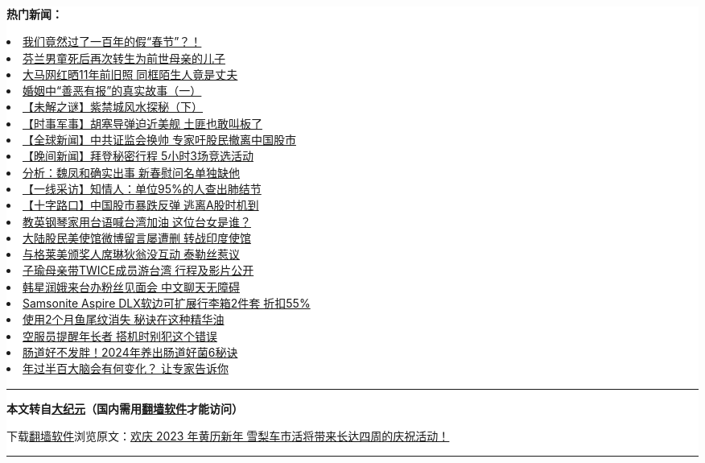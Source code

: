 <strong>热门新闻：</strong>
<li><a href="https://github.com/19920513/djy/blob/master/gb/24/2/2/n14171656.md#1">我们竟然过了一百年的假“春节”？！</a></li>
<li><a href="https://github.com/19920513/djy/blob/master/gb/24/2/4/n14172980.md#1">芬兰男童死后再次转生为前世母亲的儿子</a></li>
<li><a href="https://github.com/19920513/djy/blob/master/gb/24/2/6/n14174422.md#1">大马网红晒11年前旧照 同框陌生人竟是丈夫</a></li>
<li><a href="https://github.com/19920513/djy/blob/master/gb/24/2/2/n14172237.md#1">婚姻中“善恶有报”的真实故事（一）</a></li>
<li><a href="https://github.com/19920513/djy/blob/master/gb/24/2/2/n14171693.md#1">【未解之谜】紫禁城风水探秘（下）</a></li>
<li><a href="https://github.com/19920513/djy/blob/master/gb/24/2/7/n14175931.md#1">【时事军事】胡塞导弹迫近美舰 土匪也敢叫板了</a></li>
<li><a href="https://github.com/19920513/djy/blob/master/gb/24/2/8/n14176228.md#1">【全球新闻】中共证监会换帅 专家吁股民撤离中国股市</a></li>
<li><a href="https://github.com/19920513/djy/blob/master/gb/24/2/8/n14176227.md#1">【晚间新闻】拜登秘密行程 5小时3场竞选活动</a></li>
<li><a href="https://github.com/19920513/djy/blob/master/gb/24/2/7/n14175517.md#1">分析：魏凤和确实出事 新春慰问名单独缺他</a></li>
<li><a href="https://github.com/19920513/djy/blob/master/gb/24/2/7/n14175487.md#1">【一线采访】知情人：单位95%的人查出肺结节</a></li>
<li><a href="https://github.com/19920513/djy/blob/master/gb/24/2/7/n14175747.md#1">【十字路口】中国股市暴跌反弹 逃离A股时机到</a></li>
<li><a href="https://github.com/19920513/djy/blob/master/gb/24/2/7/n14175957.md#1">教英钢琴家用台语喊台湾加油 这位台女是谁？</a></li>
<li><a href="https://github.com/19920513/djy/blob/master/gb/24/2/5/n14174294.md#1">大陆股民美使馆微博留言屡遭删 转战印度使馆</a></li>
<li><a href="https://github.com/19920513/djy/blob/master/gb/24/2/6/n14175035.md#1">与格莱美颁奖人席琳狄翁没互动 泰勒丝惹议</a></li>
<li><a href="https://github.com/19920513/djy/blob/master/gb/24/2/6/n14174708.md#1">子瑜母亲带TWICE成员游台湾 行程及影片公开</a></li>
<li><a href="https://github.com/19920513/djy/blob/master/gb/24/2/6/n14175086.md#1">韩星润娥来台办粉丝见面会 中文聊天无障碍</a></li>
<li><a href="https://github.com/19920513/djy/blob/master/gb/23/11/15/n14117110.md#1">Samsonite Aspire DLX软边可扩展行李箱2件套 折扣55%</a></li>
<li><a href="https://github.com/19920513/djy/blob/master/gb/24/1/26/n14167414.md#1">使用2个月鱼尾纹消失 秘诀在这种精华油</a></li>
<li><a href="https://github.com/19920513/djy/blob/master/gb/24/2/6/n14174635.md#1">空服员提醒年长者 搭机时别犯这个错误</a></li>
<li><a href="https://github.com/19920513/djy/blob/master/gb/24/1/30/n14169714.md#1">肠道好不发胖！2024年养出肠道好菌6秘诀</a></li>
<li><a href="https://github.com/19920513/djy/blob/master/gb/24/2/7/n14175367.md#1">年过半百大脑会有何变化？ 让专家告诉你</a></li>
<hr>
<strong>本文转自<a href="https://www.epochtimes.com">大纪元</a>（国内需用<a href="https://github.com/19920513/www/blob/master/README.md#8">翻墙软件</a>才能访问）</strong><p>下载<a href="https://github.com/19920513/www/blob/master/README.md#8">翻墙软件</a>浏览原文：<a href="https://www.epochtimes.com/gb/23/1/25/n13914966.htm">欢庆 2023 年黄历新年 雪梨车市活将带来长达四周的庆祝活动！</a></p><hr>
